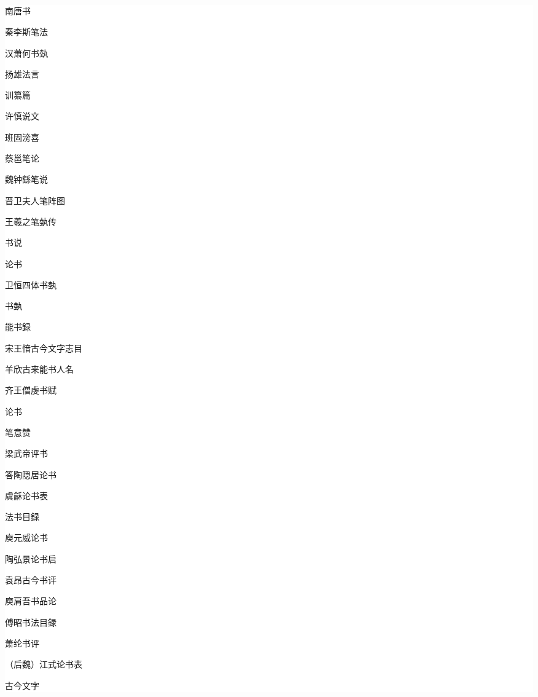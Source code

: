 南唐书  

秦李斯笔法  

汉萧何书埶  

扬雄法言  

训纂篇  

许慎说文  

班固滂喜  

蔡邕笔论  

魏钟繇笔说  

晋卫夫人笔阵图  

王羲之笔埶传  

书说  

论书  

卫恒四体书埶  

书埶  

能书録  

宋王愔古今文字志目  

羊欣古来能书人名  

齐王僧虔书赋  

论书  

笔意赞  

梁武帝评书  

答陶隠居论书  

虞龢论书表  

法书目録  

庾元威论书  

陶弘景论书启  

袁昂古今书评  

庾肩吾书品论  

傅昭书法目録  

萧纶书评  

（后魏）江式论书表  

古今文字  
